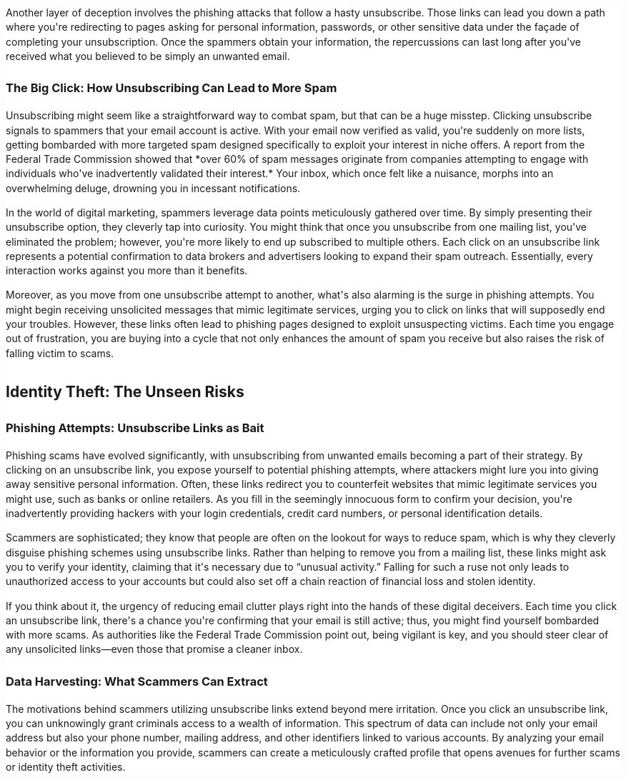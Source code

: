<p>Another layer of deception involves the phishing attacks that follow a hasty unsubscribe. Those links can lead you down a path where you're redirecting to pages asking for personal information, passwords, or other sensitive data under the façade of completing your unsubscription. Once the spammers obtain your information, the repercussions can last long after you've received what you believed to be simply an unwanted email.</p>

<h3>The Big Click: How Unsubscribing Can Lead to More Spam</h3>
<p>Unsubscribing might seem like a straightforward way to combat spam, but that can be a huge misstep. Clicking unsubscribe signals to spammers that your email account is active. With your email now verified as valid, you're suddenly on more lists, getting bombarded with more targeted spam designed specifically to exploit your interest in niche offers. A report from the Federal Trade Commission showed that *over 60% of spam messages originate from companies attempting to engage with individuals who've inadvertently validated their interest.* Your inbox, which once felt like a nuisance, morphs into an overwhelming deluge, drowning you in incessant notifications.</p>

<p>In the world of digital marketing, spammers leverage data points meticulously gathered over time. By simply presenting their unsubscribe option, they cleverly tap into curiosity. You might think that once you unsubscribe from one mailing list, you've eliminated the problem; however, you're more likely to end up subscribed to multiple others. Each click on an unsubscribe link represents a potential confirmation to data brokers and advertisers looking to expand their spam outreach. Essentially, every interaction works against you more than it benefits.</p>

<p>Moreover, as you move from one unsubscribe attempt to another, what's also alarming is the surge in phishing attempts. You might begin receiving unsolicited messages that mimic legitimate services, urging you to click on links that will supposedly end your troubles. However, these links often lead to phishing pages designed to exploit unsuspecting victims. Each time you engage out of frustration, you are buying into a cycle that not only enhances the amount of spam you receive but also raises the risk of falling victim to scams.</p><h2>Identity Theft: The Unseen Risks</h2>

<h3>Phishing Attempts: Unsubscribe Links as Bait</h3>

Phishing scams have evolved significantly, with unsubscribing from unwanted emails becoming a part of their strategy. By clicking on an unsubscribe link, you expose yourself to potential phishing attempts, where attackers might lure you into giving away sensitive personal information. Often, these links redirect you to counterfeit websites that mimic legitimate services you might use, such as banks or online retailers. As you fill in the seemingly innocuous form to confirm your decision, you're inadvertently providing hackers with your login credentials, credit card numbers, or personal identification details. 

Scammers are sophisticated; they know that people are often on the lookout for ways to reduce spam, which is why they cleverly disguise phishing schemes using unsubscribe links. Rather than helping to remove you from a mailing list, these links might ask you to verify your identity, claiming that it's necessary due to “unusual activity.” Falling for such a ruse not only leads to unauthorized access to your accounts but could also set off a chain reaction of financial loss and stolen identity. 

If you think about it, the urgency of reducing email clutter plays right into the hands of these digital deceivers. Each time you click an unsubscribe link, there's a chance you're confirming that your email is still active; thus, you might find yourself bombarded with more scams. As authorities like the Federal Trade Commission point out, being vigilant is key, and you should steer clear of any unsolicited links—even those that promise a cleaner inbox.

<h3>Data Harvesting: What Scammers Can Extract</h3>

The motivations behind scammers utilizing unsubscribe links extend beyond mere irritation. Once you click an unsubscribe link, you can unknowingly grant criminals access to a wealth of information. This spectrum of data can include not only your email address but also your phone number, mailing address, and other identifiers linked to various accounts. By analyzing your email behavior or the information you provide, scammers can create a meticulously crafted profile that opens avenues for further scams or identity theft activities. 
